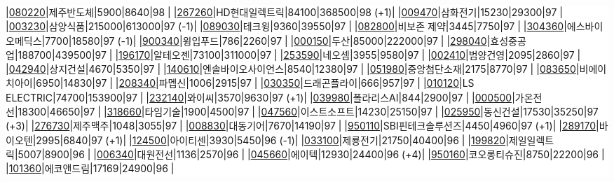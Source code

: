 |[080220](https://finance.daum.net/quotes/A080220)|제주반도체|5900|8640|98 |
|[267260](https://finance.daum.net/quotes/A267260)|HD현대일렉트릭|84100|368500|98 (+1)|
|[009470](https://finance.daum.net/quotes/A009470)|삼화전기|15230|29300|97 |
|[003230](https://finance.daum.net/quotes/A003230)|삼양식품|215000|613000|97 (-1)|
|[089030](https://finance.daum.net/quotes/A089030)|테크윙|9360|39550|97 |
|[082800](https://finance.daum.net/quotes/A082800)|비보존 제약|3445|7750|97 |
|[304360](https://finance.daum.net/quotes/A304360)|에스바이오메딕스|7700|18580|97 (-1)|
|[900340](https://finance.daum.net/quotes/A900340)|윙입푸드|786|2260|97 |
|[000150](https://finance.daum.net/quotes/A000150)|두산|85000|222000|97 |
|[298040](https://finance.daum.net/quotes/A298040)|효성중공업|188700|439500|97 |
|[196170](https://finance.daum.net/quotes/A196170)|알테오젠|73100|311000|97 |
|[253590](https://finance.daum.net/quotes/A253590)|네오셈|3955|9580|97 |
|[002410](https://finance.daum.net/quotes/A002410)|범양건영|2095|2860|97 |
|[042940](https://finance.daum.net/quotes/A042940)|상지건설|4670|5350|97 |
|[140610](https://finance.daum.net/quotes/A140610)|엔솔바이오사이언스|8540|12380|97 |
|[051980](https://finance.daum.net/quotes/A051980)|중앙첨단소재|2175|8770|97 |
|[083650](https://finance.daum.net/quotes/A083650)|비에이치아이|6950|14830|97 |
|[208340](https://finance.daum.net/quotes/A208340)|파멥신|1006|2915|97 |
|[030350](https://finance.daum.net/quotes/A030350)|드래곤플라이|666|957|97 |
|[010120](https://finance.daum.net/quotes/A010120)|LS ELECTRIC|74700|153900|97 |
|[232140](https://finance.daum.net/quotes/A232140)|와이씨|3570|9630|97 (+1)|
|[039980](https://finance.daum.net/quotes/A039980)|폴라리스AI|844|2900|97 |
|[000500](https://finance.daum.net/quotes/A000500)|가온전선|18300|46650|97 |
|[318660](https://finance.daum.net/quotes/A318660)|타임기술|1900|4500|97 |
|[047560](https://finance.daum.net/quotes/A047560)|이스트소프트|14230|25150|97 |
|[025950](https://finance.daum.net/quotes/A025950)|동신건설|17530|35250|97 (+3)|
|[276730](https://finance.daum.net/quotes/A276730)|제주맥주|1048|3055|97 |
|[008830](https://finance.daum.net/quotes/A008830)|대동기어|7670|14190|97 |
|[950110](https://finance.daum.net/quotes/A950110)|SBI핀테크솔루션즈|4450|4960|97 (+1)|
|[289170](https://finance.daum.net/quotes/A289170)|바이오텐|2995|6840|97 (+1)|
|[124500](https://finance.daum.net/quotes/A124500)|아이티센|3930|5450|96 (-1)|
|[033100](https://finance.daum.net/quotes/A033100)|제룡전기|21750|40400|96 |
|[199820](https://finance.daum.net/quotes/A199820)|제일일렉트릭|5007|8900|96 |
|[006340](https://finance.daum.net/quotes/A006340)|대원전선|1136|2570|96 |
|[045660](https://finance.daum.net/quotes/A045660)|에이텍|12930|24400|96 (+4)|
|[950160](https://finance.daum.net/quotes/A950160)|코오롱티슈진|8750|22200|96 |
|[101360](https://finance.daum.net/quotes/A101360)|에코앤드림|17169|24900|96 |